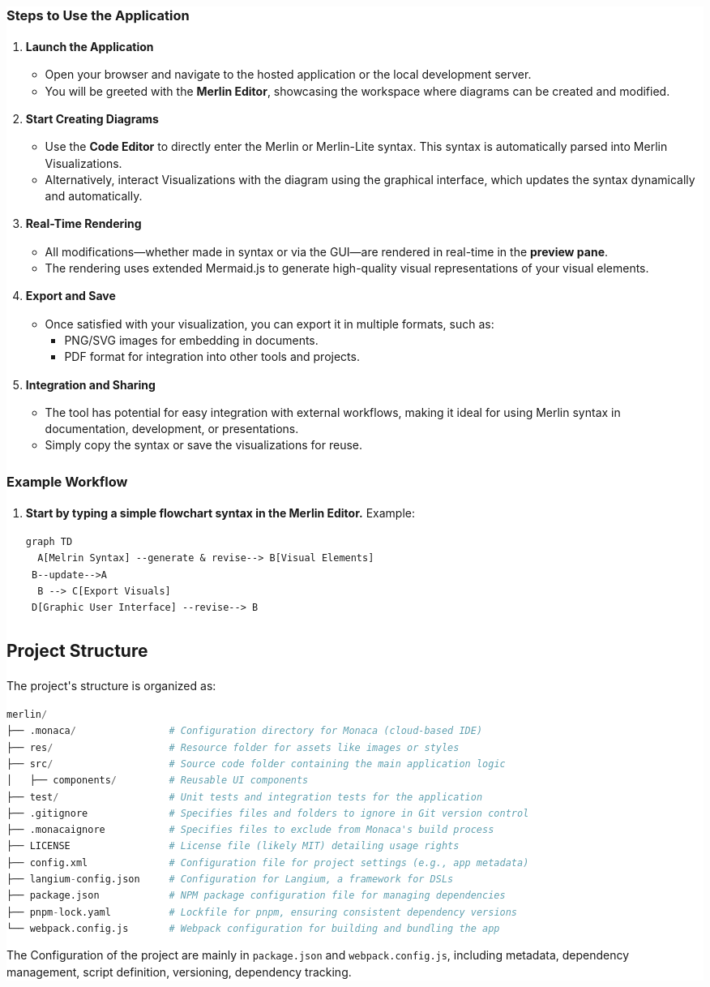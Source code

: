 ### Steps to Use the Application

1. **Launch the Application**  
   - Open your browser and navigate to the hosted application or the local development server.  
   - You will be greeted with the **Merlin Editor**, showcasing the workspace where diagrams can be created and modified.

2. **Start Creating Diagrams**  
   - Use the **Code Editor** to directly enter the Merlin or Merlin-Lite syntax. This syntax is automatically parsed into Merlin Visualizations.
   - Alternatively, interact Visualizations with the diagram using the graphical interface, which updates the syntax dynamically and automatically.

3. **Real-Time Rendering**  
   - All modifications—whether made in syntax or via the GUI—are rendered in real-time in the **preview pane**.  
   - The rendering uses extended Mermaid.js to generate high-quality visual representations of your visual elements.

2. **Export and Save**  
   - Once satisfied with your visualization, you can export it in multiple formats, such as:
     - PNG/SVG images for embedding in documents.
     - PDF format for integration into other tools and projects.

3. **Integration and Sharing**  
   - The tool has potential for easy integration with external workflows, making it ideal for using Merlin syntax in documentation, development, or presentations.  
   - Simply copy the syntax or save the visualizations for reuse.

### Example Workflow

1. **Start by typing a simple flowchart syntax in the Merlin Editor.** Example:
   ```mermaid
   graph TD
     A[Melrin Syntax] --generate & revise--> B[Visual Elements]
    B--update-->A
     B --> C[Export Visuals]
    D[Graphic User Interface] --revise--> B
    ```

## Project Structure
The project's structure is organized as:

```python
merlin/
├── .monaca/                # Configuration directory for Monaca (cloud-based IDE)
├── res/                    # Resource folder for assets like images or styles
├── src/                    # Source code folder containing the main application logic
│   ├── components/         # Reusable UI components
├── test/                   # Unit tests and integration tests for the application
├── .gitignore              # Specifies files and folders to ignore in Git version control
├── .monacaignore           # Specifies files to exclude from Monaca's build process
├── LICENSE                 # License file (likely MIT) detailing usage rights
├── config.xml              # Configuration file for project settings (e.g., app metadata)
├── langium-config.json     # Configuration for Langium, a framework for DSLs
├── package.json            # NPM package configuration file for managing dependencies
├── pnpm-lock.yaml          # Lockfile for pnpm, ensuring consistent dependency versions
└── webpack.config.js       # Webpack configuration for building and bundling the app
```  
The Configuration of the project are mainly in `package.json` and `webpack.config.js`, including metadata, dependency management, script definition, versioning, dependency tracking.  
